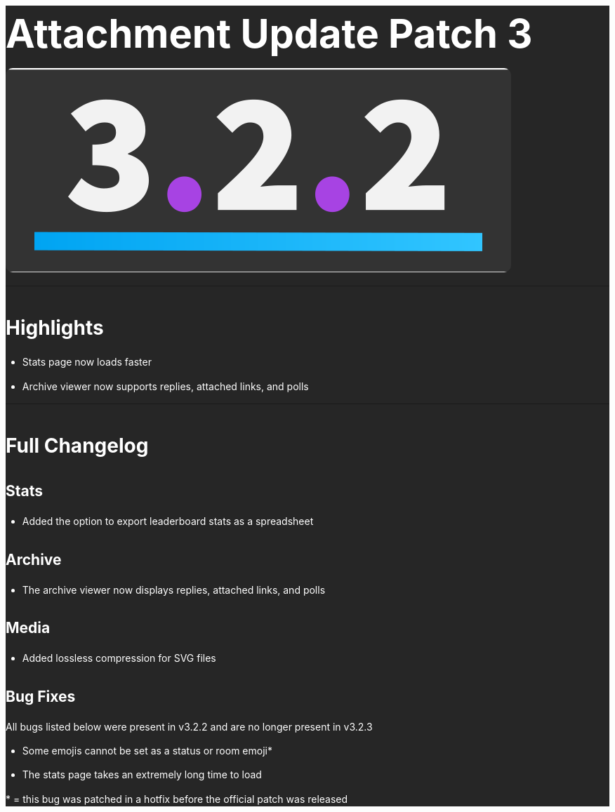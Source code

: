 <h1 style="font-size:4em;margin-bottom:0.125em;">Attachment Update Patch 3</h1>
<img src="/public/v3.2.2.svg" height="7.5%" style="border-radius:10px">

<style>
  body { background-color: hsl(0, 0%, 15%); color: white;}  
</style>

<title>Attachment Update - BGC Update Logs</title>



<hr>

# Highlights

- Stats page now loads faster

- Archive viewer now supports replies, attached links, and polls

<hr>

# Full Changelog

## Stats

- Added the option to export leaderboard stats as a spreadsheet

## Archive

- The archive viewer now displays replies, attached links, and polls

## Media

- Added lossless compression for SVG files

## Bug Fixes

All bugs listed below were present in v3.2.2 and are no longer present in v3.2.3

- Some emojis cannot be set as a status or room emoji*

- The stats page takes an extremely long time to load

\* = this bug was patched in a hotfix before the official patch was released
